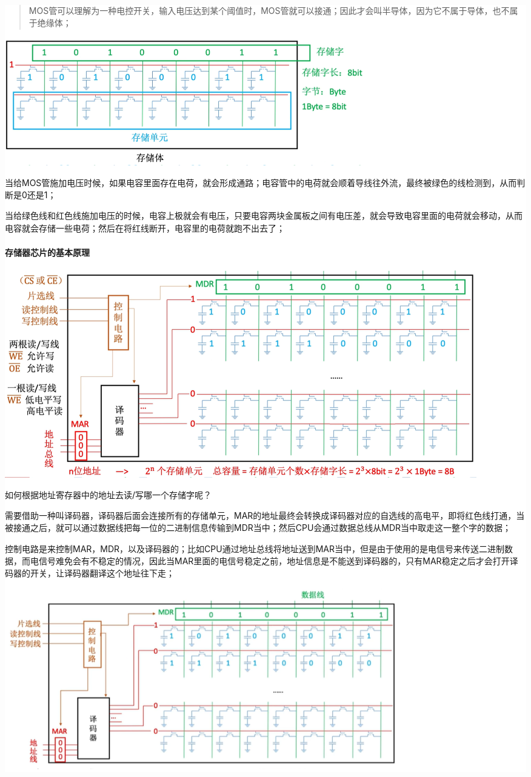>MOS管可以理解为一种电控开关，输入电压达到某个阈值时，MOS管就可以接通；因此才会叫半导体，因为它不属于导体，也不属于绝缘体；

![image-20250704170932359](计算机组成原理.assets/image-20250704170932359.png)

当给MOS管施加电压时候，如果电容里面存在电荷，就会形成通路；电容管中的电荷就会顺着导线往外流，最终被绿色的线检测到，从而判断是0还是1；

当给绿色线和红色线施加电压的时候，电容上极就会有电压，只要电容两块金属板之间有电压差，就会导致电容里面的电荷就会移动，从而电容就会存储一些电荷；然后在将红线断开，电容里的电荷就跑不出去了；

#### 存储器芯片的基本原理

![image-20250704180905220](计算机组成原理.assets/image-20250704180905220.png)

如何根据地址寄存器中的地址去读/写哪一个存储字呢？

需要借助一种叫译码器，译码器后面会连接所有的存储单元，MAR的地址最终会转换成译码器对应的自选线的高电平，即将红色线打通，当被接通之后，就可以通过数据线把每一位的二进制信息传输到MDR当中；然后CPU会通过数据总线从MDR当中取走这一整个字的数据；

控制电路是来控制MAR，MDR，以及译码器的；比如CPU通过地址总线将地址送到MAR当中，但是由于使用的是电信号来传送二进制数据，而电信号难免会有不稳定的情况，因此当MAR里面的电信号稳定之前，地址信息是不能送到译码器的，只有MAR稳定之后才会打开译码器的开关，让译码器翻译这个地址往下走；



![image-20250704181221210](计算机组成原理.assets/image-20250704181221210.png)
